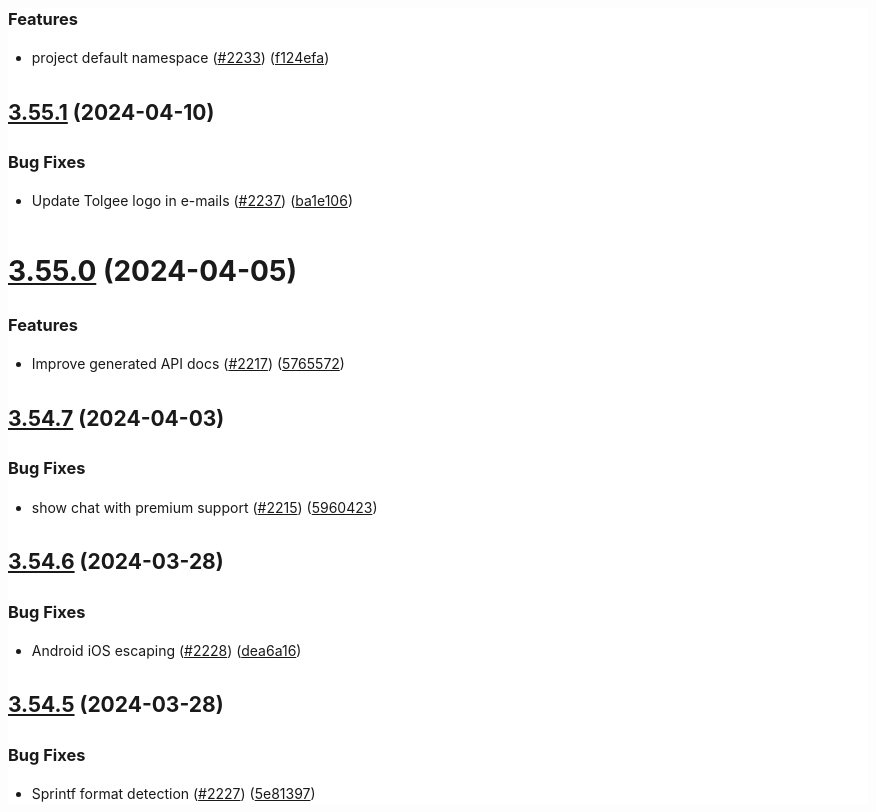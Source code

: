 
### Features

* project default namespace ([#2233](https://github.com/tolgee/tolgee-platform/issues/2233)) ([f124efa](https://github.com/tolgee/tolgee-platform/commit/f124efab16102df5a654b3eff29c334ce03fa864))

## [3.55.1](https://github.com/tolgee/tolgee-platform/compare/v3.55.0...v3.55.1) (2024-04-10)


### Bug Fixes

* Update Tolgee logo in e-mails ([#2237](https://github.com/tolgee/tolgee-platform/issues/2237)) ([ba1e106](https://github.com/tolgee/tolgee-platform/commit/ba1e10659708f58e275ac4c6c8f662c3bf75c126))

# [3.55.0](https://github.com/tolgee/tolgee-platform/compare/v3.54.7...v3.55.0) (2024-04-05)


### Features

* Improve generated API docs ([#2217](https://github.com/tolgee/tolgee-platform/issues/2217)) ([5765572](https://github.com/tolgee/tolgee-platform/commit/576557205d5f18ed477b1db30d191893a3233ee2))

## [3.54.7](https://github.com/tolgee/tolgee-platform/compare/v3.54.6...v3.54.7) (2024-04-03)


### Bug Fixes

* show chat with premium support ([#2215](https://github.com/tolgee/tolgee-platform/issues/2215)) ([5960423](https://github.com/tolgee/tolgee-platform/commit/5960423292036cb467b894bcc04db8a0c888fe8f))

## [3.54.6](https://github.com/tolgee/tolgee-platform/compare/v3.54.5...v3.54.6) (2024-03-28)


### Bug Fixes

* Android iOS escaping ([#2228](https://github.com/tolgee/tolgee-platform/issues/2228)) ([dea6a16](https://github.com/tolgee/tolgee-platform/commit/dea6a16d6715ada22078a5b937fb6aeb835dd0c7))

## [3.54.5](https://github.com/tolgee/tolgee-platform/compare/v3.54.4...v3.54.5) (2024-03-28)


### Bug Fixes

* Sprintf format detection ([#2227](https://github.com/tolgee/tolgee-platform/issues/2227)) ([5e81397](https://github.com/tolgee/tolgee-platform/commit/5e81397973f9631fb405d1b09dc7ea957ae9c28c))
